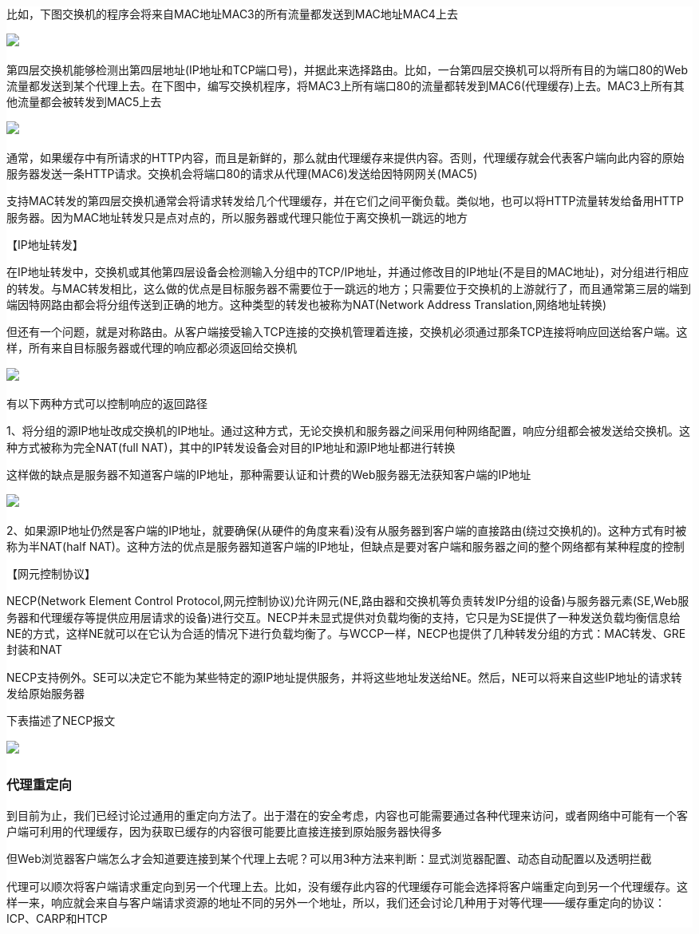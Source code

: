 比如，下图交换机的程序会将来自MAC地址MAC3的所有流量都发送到MAC地址MAC4上去

![][8]

第四层交换机能够检测出第四层地址(IP地址和TCP端口号)，并据此来选择路由。比如，一台第四层交换机可以将所有目的为端口80的Web流量都发送到某个代理上去。在下图中，编写交换机程序，将MAC3上所有端口80的流量都转发到MAC6(代理缓存)上去。MAC3上所有其他流量都会被转发到MAC5上去

![][9]

通常，如果缓存中有所请求的HTTP内容，而且是新鲜的，那么就由代理缓存来提供内容。否则，代理缓存就会代表客户端向此内容的原始服务器发送一条HTTP请求。交换机会将端口80的请求从代理(MAC6)发送给因特网网关(MAC5)

支持MAC转发的第四层交换机通常会将请求转发给几个代理缓存，并在它们之间平衡负载。类似地，也可以将HTTP流量转发给备用HTTP服务器。因为MAC地址转发只是点对点的，所以服务器或代理只能位于离交换机一跳远的地方

【IP地址转发】

在IP地址转发中，交换机或其他第四层设备会检测输入分组中的TCP/IP地址，并通过修改目的IP地址(不是目的MAC地址)，对分组进行相应的转发。与MAC转发相比，这么做的优点是目标服务器不需要位于一跳远的地方；只需要位于交换机的上游就行了，而且通常第三层的端到端因特网路由都会将分组传送到正确的地方。这种类型的转发也被称为NAT(Network Address Translation,网络地址转换)

但还有一个问题，就是对称路由。从客户端接受输入TCP连接的交换机管理着连接，交换机必须通过那条TCP连接将响应回送给客户端。这样，所有来自目标服务器或代理的响应都必须返回给交换机

![][10]

有以下两种方式可以控制响应的返回路径

1、将分组的源IP地址改成交换机的IP地址。通过这种方式，无论交换机和服务器之间采用何种网络配置，响应分组都会被发送给交换机。这种方式被称为完全NAT(full NAT)，其中的IP转发设备会对目的IP地址和源IP地址都进行转换

这样做的缺点是服务器不知道客户端的IP地址，那种需要认证和计费的Web服务器无法获知客户端的IP地址

![][11]

2、如果源IP地址仍然是客户端的IP地址，就要确保(从硬件的角度来看)没有从服务器到客户端的直接路由(绕过交换机的)。这种方式有时被称为半NAT(half NAT)。这种方法的优点是服务器知道客户端的IP地址，但缺点是要对客户端和服务器之间的整个网络都有某种程度的控制

【网元控制协议】

NECP(Network Element Control Protocol,网元控制协议)允许网元(NE,路由器和交换机等负责转发IP分组的设备)与服务器元素(SE,Web服务器和代理缓存等提供应用层请求的设备)进行交互。NECP并未显式提供对负载均衡的支持，它只是为SE提供了一种发送负载均衡信息给NE的方式，这样NE就可以在它认为合适的情况下进行负载均衡了。与WCCP一样，NECP也提供了几种转发分组的方式：MAC转发、GRE封装和NAT

NECP支持例外。SE可以决定它不能为某些特定的源IP地址提供服务，并将这些地址发送给NE。然后，NE可以将来自这些IP地址的请求转发给原始服务器

下表描述了NECP报文

![][12]

### 代理重定向

到目前为止，我们已经讨论过通用的重定向方法了。出于潜在的安全考虑，内容也可能需要通过各种代理来访问，或者网络中可能有一个客户端可利用的代理缓存，因为获取已缓存的内容很可能要比直接连接到原始服务器快得多

但Web浏览器客户端怎么才会知道要连接到某个代理上去呢？可以用3种方法来判断：显式浏览器配置、动态自动配置以及透明拦截

代理可以顺次将客户端请求重定向到另一个代理上去。比如，没有缓存此内容的代理缓存可能会选择将客户端重定向到另一个代理缓存。这样一来，响应就会来自与客户端请求资源的地址不同的另外一个地址，所以，我们还会讨论几种用于对等代理——缓存重定向的协议：ICP、CARP和HTCP


[0]: http://www.cnblogs.com/xiaohuochai/p/6201119.html
[1]: http://images2015.cnblogs.com/blog/740839/201612/740839-20161219233910994-2119566004.jpg
[2]: http://images2015.cnblogs.com/blog/740839/201612/740839-20161219234009197-391950262.jpg
[3]: http://images2015.cnblogs.com/blog/740839/201612/740839-20161219234146494-991320666.jpg
[4]: http://images2015.cnblogs.com/blog/740839/201612/740839-20161219234250197-1445429688.jpg
[5]: http://images2015.cnblogs.com/blog/740839/201612/740839-20161219234435760-285163645.png
[6]: http://images2015.cnblogs.com/blog/740839/201612/740839-20161219234553150-1452082124.png
[7]: http://images2015.cnblogs.com/blog/740839/201612/740839-20161219234632713-857742558.png
[8]: http://images2015.cnblogs.com/blog/740839/201612/740839-20161219234711432-1045404481.png
[9]: http://images2015.cnblogs.com/blog/740839/201612/740839-20161219234741760-1997193948.png
[10]: http://images2015.cnblogs.com/blog/740839/201612/740839-20161219234830010-1980603652.png
[11]: http://images2015.cnblogs.com/blog/740839/201612/740839-20161219234922822-1387866337.png
[12]: http://images2015.cnblogs.com/blog/740839/201612/740839-20161219235001119-455908117.png
[13]: http://images2015.cnblogs.com/blog/740839/201612/740839-20161219235503385-1530247473.png
[14]: http://images2015.cnblogs.com/blog/740839/201612/740839-20161219235552744-1428378428.png
[15]: http://images2015.cnblogs.com/blog/740839/201612/740839-20161220001043307-1851162607.png
[16]: http://images2015.cnblogs.com/blog/740839/201612/740839-20161220001619447-494723286.png
[17]: http://images2015.cnblogs.com/blog/740839/201612/740839-20161220001642572-1538368278.png
[18]: http://images2015.cnblogs.com/blog/740839/201612/740839-20161220001713978-730399407.png
[19]: http://images2015.cnblogs.com/blog/740839/201612/740839-20161220004104197-716622755.png
[20]: http://images2015.cnblogs.com/blog/740839/201612/740839-20161220004138307-1042979780.png
[21]: http://images2015.cnblogs.com/blog/740839/201612/740839-20161220004800166-1134379210.png
[22]: http://images2015.cnblogs.com/blog/740839/201612/740839-20161220004834478-588807334.png
[23]: http://images2015.cnblogs.com/blog/740839/201612/740839-20161220004920182-189571515.png
[24]: http://images2015.cnblogs.com/blog/740839/201612/740839-20161220004949400-308348208.png
[25]: http://images2015.cnblogs.com/blog/740839/201612/740839-20161220005025494-1632187059.png
